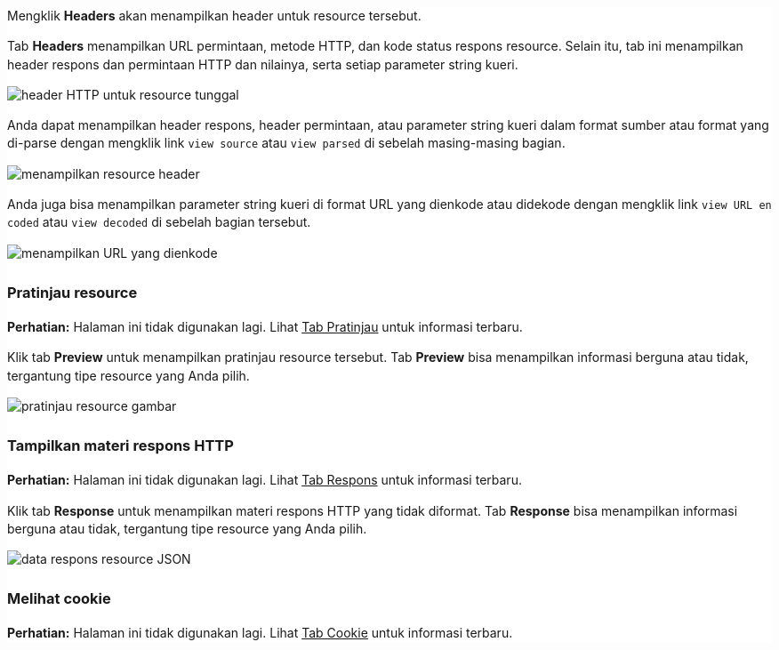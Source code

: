 Mengklik **Headers** akan menampilkan header untuk resource tersebut.

Tab **Headers** menampilkan URL permintaan, metode HTTP, dan
kode status respons resource. Selain itu, tab ini menampilkan header respons dan permintaan
HTTP dan nilainya, serta setiap parameter string kueri.

![header HTTP untuk resource tunggal](imgs/network-headers.png)

Anda dapat menampilkan header respons, header permintaan, atau parameter string kueri
dalam format sumber atau format yang di-parse dengan mengklik link `view source` atau `view parsed`
di sebelah masing-masing bagian.

![menampilkan resource header](imgs/view-header-source.png)

Anda juga bisa menampilkan parameter string kueri di format URL yang dienkode atau didekode dengan
mengklik link `view URL encoded` atau `view decoded` di sebelah bagian tersebut.

![menampilkan URL yang dienkode](imgs/view-url-encoded.png)

### Pratinjau resource

<aside class="warning">
  <b>Perhatian:</b> Halaman ini tidak digunakan lagi. Lihat
  <a href="reference#preview">Tab Pratinjau</a>
  untuk informasi terbaru.
</aside>

Klik tab **Preview** untuk menampilkan pratinjau resource tersebut. Tab **Preview**
bisa menampilkan informasi berguna atau tidak, tergantung tipe
resource yang Anda pilih.

![pratinjau resource gambar](imgs/preview-png.png)

### Tampilkan materi respons HTTP

<aside class="warning">
  <b>Perhatian:</b> Halaman ini tidak digunakan lagi. Lihat
  <a href="reference#response">Tab Respons</a>
  untuk informasi terbaru.
</aside>

Klik tab **Response** untuk menampilkan materi respons HTTP
yang tidak diformat. Tab **Response** bisa menampilkan informasi berguna atau tidak,
tergantung tipe resource yang Anda pilih.

![data respons resource JSON](imgs/response-json.png)

### Melihat cookie

<aside class="warning">
  <b>Perhatian:</b> Halaman ini tidak digunakan lagi. Lihat
  <a href="reference#cookies">Tab Cookie</a>
  untuk informasi terbaru.
</aside>
